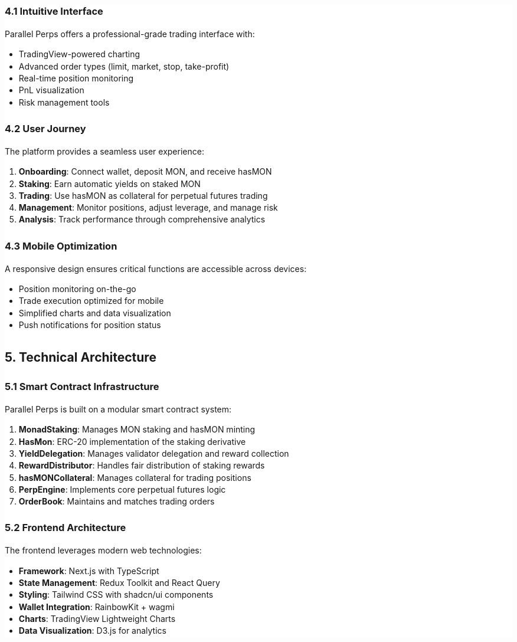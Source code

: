 ### 4.1 Intuitive Interface

Parallel Perps offers a professional-grade trading interface with:

- TradingView-powered charting
- Advanced order types (limit, market, stop, take-profit)
- Real-time position monitoring
- PnL visualization
- Risk management tools

### 4.2 User Journey

The platform provides a seamless user experience:

1. **Onboarding**: Connect wallet, deposit MON, and receive hasMON
2. **Staking**: Earn automatic yields on staked MON
3. **Trading**: Use hasMON as collateral for perpetual futures trading
4. **Management**: Monitor positions, adjust leverage, and manage risk
5. **Analysis**: Track performance through comprehensive analytics

### 4.3 Mobile Optimization

A responsive design ensures critical functions are accessible across devices:

- Position monitoring on-the-go
- Trade execution optimized for mobile
- Simplified charts and data visualization
- Push notifications for position status

## 5. Technical Architecture

### 5.1 Smart Contract Infrastructure

Parallel Perps is built on a modular smart contract system:

1. **MonadStaking**: Manages MON staking and hasMON minting
2. **HasMon**: ERC-20 implementation of the staking derivative
3. **YieldDelegation**: Manages validator delegation and reward collection
4. **RewardDistributor**: Handles fair distribution of staking rewards
5. **hasMONCollateral**: Manages collateral for trading positions
6. **PerpEngine**: Implements core perpetual futures logic
7. **OrderBook**: Maintains and matches trading orders

### 5.2 Frontend Architecture

The frontend leverages modern web technologies:

- **Framework**: Next.js with TypeScript
- **State Management**: Redux Toolkit and React Query
- **Styling**: Tailwind CSS with shadcn/ui components
- **Wallet Integration**: RainbowKit + wagmi
- **Charts**: TradingView Lightweight Charts
- **Data Visualization**: D3.js for analytics

